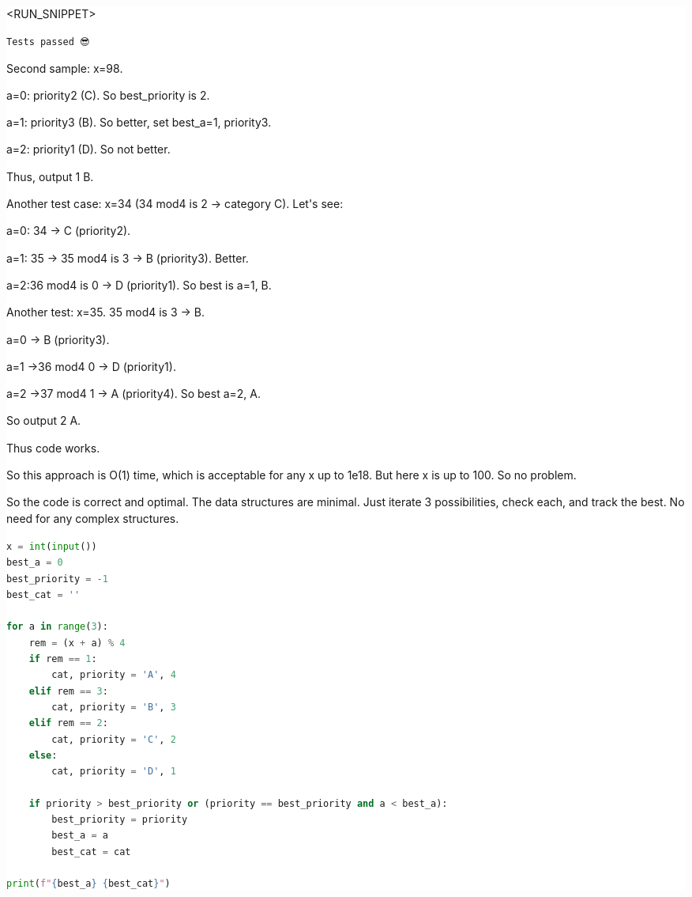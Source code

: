 
<RUN_SNIPPET>
```output
Tests passed 😎

```

Second sample: x=98.

a=0: priority2 (C). So best_priority is 2.

a=1: priority3 (B). So better, set best_a=1, priority3.

a=2: priority1 (D). So not better.

Thus, output 1 B.

Another test case: x=34 (34 mod4 is 2 → category C). Let's see:

a=0: 34 → C (priority2).

a=1: 35 → 35 mod4 is 3 → B (priority3). Better.

a=2:36 mod4 is 0 → D (priority1). So best is a=1, B.

Another test: x=35. 35 mod4 is 3 → B.

a=0 → B (priority3).

a=1 →36 mod4 0 → D (priority1).

a=2 →37 mod4 1 → A (priority4). So best a=2, A.

So output 2 A.

Thus code works.

So this approach is O(1) time, which is acceptable for any x up to 1e18. But here x is up to 100. So no problem.

So the code is correct and optimal. The data structures are minimal. Just iterate 3 possibilities, check each, and track the best. No need for any complex structures.
</think>

```python
x = int(input())
best_a = 0
best_priority = -1
best_cat = ''

for a in range(3):
    rem = (x + a) % 4
    if rem == 1:
        cat, priority = 'A', 4
    elif rem == 3:
        cat, priority = 'B', 3
    elif rem == 2:
        cat, priority = 'C', 2
    else:
        cat, priority = 'D', 1
    
    if priority > best_priority or (priority == best_priority and a < best_a):
        best_priority = priority
        best_a = a
        best_cat = cat

print(f"{best_a} {best_cat}")
```
